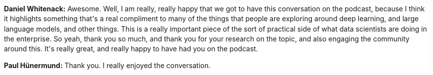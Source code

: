 **Daniel Whitenack:** Awesome. Well, I am really, really happy that we got to have this conversation on the podcast, because I think it highlights something that's a real compliment to many of the things that people are exploring around deep learning, and large language models, and other things. This is a really important piece of the sort of practical side of what data scientists are doing in the enterprise. So yeah, thank you so much, and thank you for your research on the topic, and also engaging the community around this. It's really great, and really happy to have had you on the podcast.

**Paul Hünermund:** Thank you. I really enjoyed the conversation.
